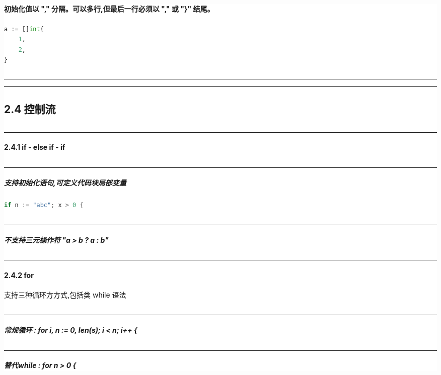 #### 初始化值以 "," 分隔。可以多⾏,但最后一⾏必须以 "," 或 "}" 结尾。

```python
a := []int{ 
    1,
    2,
}
```


<h2 id="b15b40e9d05cbe94fc6bd6896d9136af"></h2>

-----
-----

## 2.4 控制流

<h2 id="b01fe2bf3fa1bed5b86531c4866e563c"></h2>

-----

#### 2.4.1 if - else if - if

<h2 id="36af91e25fc232048c212a5bbf29f2a2"></h2>

-----

##### 支持初始化语句,可定义代码块局部变量

```go
if n := "abc"; x > 0 {
```

<h2 id="d1925d2e6cb2bfbc3a501ffcfc78c157"></h2>

-----

##### 不支持三元操作符 "a > b ? a : b"

<h2 id="8aa0bd95f0cc86fc223852c002086d3a"></h2>

-----

#### 2.4.2 for

支持三种循环⽅方式,包括类 while 语法

<h2 id="ab9d52fb1c1bee70d8f67977a78e8bcd"></h2>

-----

##### 常规循环 :     for i, n := 0, len(s); i < n; i++ {

<h2 id="ed71e3bbe6084ecde9488ed21a1e484e"></h2>

-----

##### 替代while :    for n > 0 {
